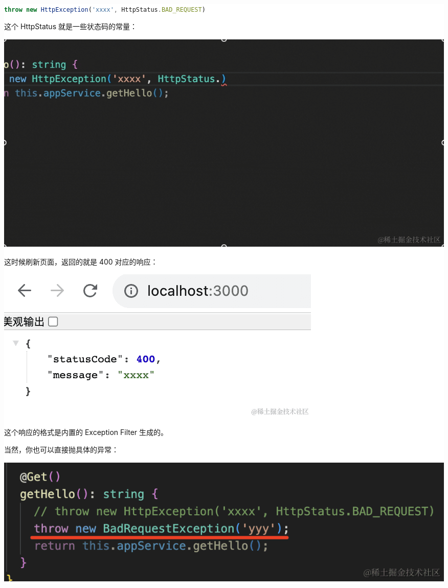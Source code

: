 ```javascript
throw new HttpException('xxxx', HttpStatus.BAD_REQUEST)
```

这个 HttpStatus 就是一些状态码的常量：

![](16-如何自定义Exception-Filter.assets/4f1c9abeb20640b988eed80ab6f7fb9btplv-k3u1fbpfcp-jj-mark0000q75.gif)

这时候刷新页面，返回的就是 400 对应的响应：

![](16-如何自定义Exception-Filter.assets/f04c970babc949df9c342131f610a21etplv-k3u1fbpfcp-jj-mark0000q75.png)

这个响应的格式是内置的 Exception Filter 生成的。

当然，你也可以直接抛具体的异常：

![](16-如何自定义Exception-Filter.assets/813ffdfd373d4d4fbb00ee8408f35c35tplv-k3u1fbpfcp-jj-mark0000q75.png)
